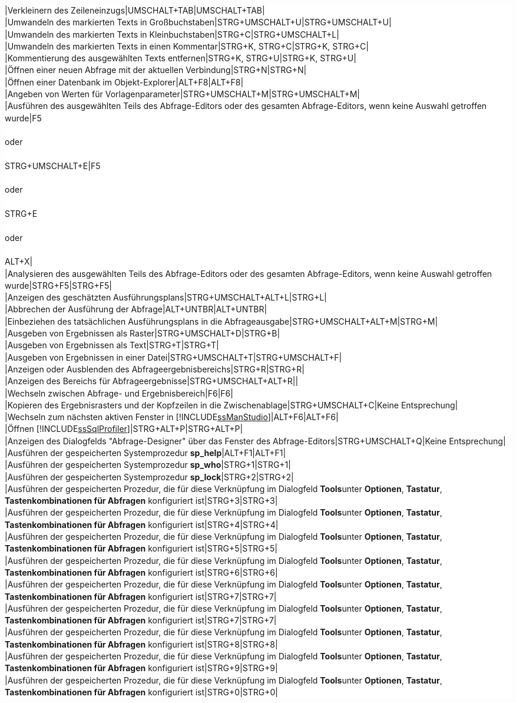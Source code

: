 |Verkleinern des Zeileneinzugs|UMSCHALT+TAB|UMSCHALT+TAB|  
|Umwandeln des markierten Texts in Großbuchstaben|STRG+UMSCHALT+U|STRG+UMSCHALT+U|  
|Umwandeln des markierten Texts in Kleinbuchstaben|STRG+C|STRG+UMSCHALT+L|  
|Umwandeln des markierten Texts in einen Kommentar|STRG+K, STRG+C|STRG+K, STRG+C|  
|Kommentierung des ausgewählten Texts entfernen|STRG+K, STRG+U|STRG+K, STRG+U|  
|Öffnen einer neuen Abfrage mit der aktuellen Verbindung|STRG+N|STRG+N|  
|Öffnen einer Datenbank im Objekt-Explorer|ALT+F8|ALT+F8|  
|Angeben von Werten für Vorlagenparameter|STRG+UMSCHALT+M|STRG+UMSCHALT+M|  
|Ausführen des ausgewählten Teils des Abfrage-Editors oder des gesamten Abfrage-Editors, wenn keine Auswahl getroffen wurde|F5<br /><br /> oder<br /><br /> STRG+UMSCHALT+E|F5<br /><br /> oder<br /><br /> STRG+E<br /><br /> oder<br /><br /> ALT+X|  
|Analysieren des ausgewählten Teils des Abfrage-Editors oder des gesamten Abfrage-Editors, wenn keine Auswahl getroffen wurde|STRG+F5|STRG+F5|  
|Anzeigen des geschätzten Ausführungsplans|STRG+UMSCHALT+ALT+L|STRG+L|  
|Abbrechen der Ausführung der Abfrage|ALT+UNTBR|ALT+UNTBR|  
|Einbeziehen des tatsächlichen Ausführungsplans in die Abfrageausgabe|STRG+UMSCHALT+ALT+M|STRG+M|  
|Ausgeben von Ergebnissen als Raster|STRG+UMSCHALT+D|STRG+B|  
|Ausgeben von Ergebnissen als Text|STRG+T|STRG+T|  
|Ausgeben von Ergebnissen in einer Datei|STRG+UMSCHALT+T|STRG+UMSCHALT+F|  
|Anzeigen oder Ausblenden des Abfrageergebnisbereichs|STRG+R|STRG+R|  
|Anzeigen des Bereichs für Abfrageergebnisse|STRG+UMSCHALT+ALT+R||  
|Wechseln zwischen Abfrage- und Ergebnisbereich|F6|F6|  
|Kopieren des Ergebnisrasters und der Kopfzeilen in die Zwischenablage|STRG+UMSCHALT+C|Keine Entsprechung|  
|Wechseln zum nächsten aktiven Fenster in [!INCLUDE[ssManStudio](../includes/ssmanstudio-md.md)]|ALT+F6|ALT+F6|  
|Öffnen [!INCLUDE[ssSqlProfiler](../includes/sssqlprofiler-md.md)]|STRG+ALT+P|STRG+ALT+P|  
|Anzeigen des Dialogfelds "Abfrage-Designer" über das Fenster des Abfrage-Editors|STRG+UMSCHALT+Q|Keine Entsprechung|  
|Ausführen der gespeicherten Systemprozedur **sp_help**|ALT+F1|ALT+F1|  
|Ausführen der gespeicherten Systemprozedur **sp_who**|STRG+1|STRG+1|  
|Ausführen der gespeicherten Systemprozedur **sp_lock**|STRG+2|STRG+2|  
|Ausführen der gespeicherten Prozedur, die für diese Verknüpfung im Dialogfeld **Tools**unter **Optionen**, **Tastatur**, **Tastenkombinationen für Abfragen** konfiguriert ist|STRG+3|STRG+3|  
|Ausführen der gespeicherten Prozedur, die für diese Verknüpfung im Dialogfeld **Tools**unter **Optionen**, **Tastatur**, **Tastenkombinationen für Abfragen** konfiguriert ist|STRG+4|STRG+4|  
|Ausführen der gespeicherten Prozedur, die für diese Verknüpfung im Dialogfeld **Tools**unter **Optionen**, **Tastatur**, **Tastenkombinationen für Abfragen** konfiguriert ist|STRG+5|STRG+5|  
|Ausführen der gespeicherten Prozedur, die für diese Verknüpfung im Dialogfeld **Tools**unter **Optionen**, **Tastatur**, **Tastenkombinationen für Abfragen** konfiguriert ist|STRG+6|STRG+6|  
|Ausführen der gespeicherten Prozedur, die für diese Verknüpfung im Dialogfeld **Tools**unter **Optionen**, **Tastatur**, **Tastenkombinationen für Abfragen** konfiguriert ist|STRG+7|STRG+7|  
|Ausführen der gespeicherten Prozedur, die für diese Verknüpfung im Dialogfeld **Tools**unter **Optionen**, **Tastatur**, **Tastenkombinationen für Abfragen** konfiguriert ist|STRG+7|STRG+7|  
|Ausführen der gespeicherten Prozedur, die für diese Verknüpfung im Dialogfeld **Tools**unter **Optionen**, **Tastatur**, **Tastenkombinationen für Abfragen** konfiguriert ist|STRG+8|STRG+8|  
|Ausführen der gespeicherten Prozedur, die für diese Verknüpfung im Dialogfeld **Tools**unter **Optionen**, **Tastatur**, **Tastenkombinationen für Abfragen** konfiguriert ist|STRG+9|STRG+9|  
|Ausführen der gespeicherten Prozedur, die für diese Verknüpfung im Dialogfeld **Tools**unter **Optionen**, **Tastatur**, **Tastenkombinationen für Abfragen** konfiguriert ist|STRG+0|STRG+0|  
  